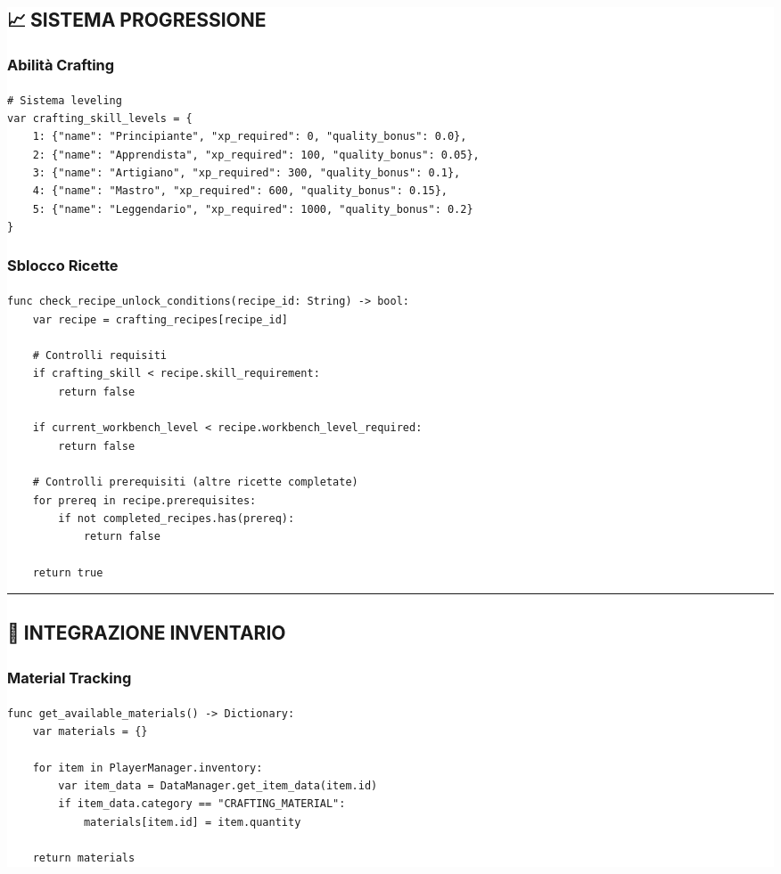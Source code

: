 
## 📈 **SISTEMA PROGRESSIONE**

### **Abilità Crafting**
```gdscript
# Sistema leveling
var crafting_skill_levels = {
    1: {"name": "Principiante", "xp_required": 0, "quality_bonus": 0.0},
    2: {"name": "Apprendista", "xp_required": 100, "quality_bonus": 0.05},
    3: {"name": "Artigiano", "xp_required": 300, "quality_bonus": 0.1},
    4: {"name": "Mastro", "xp_required": 600, "quality_bonus": 0.15},
    5: {"name": "Leggendario", "xp_required": 1000, "quality_bonus": 0.2}
}
```

### **Sblocco Ricette**
```gdscript
func check_recipe_unlock_conditions(recipe_id: String) -> bool:
    var recipe = crafting_recipes[recipe_id]

    # Controlli requisiti
    if crafting_skill < recipe.skill_requirement:
        return false

    if current_workbench_level < recipe.workbench_level_required:
        return false

    # Controlli prerequisiti (altre ricette completate)
    for prereq in recipe.prerequisites:
        if not completed_recipes.has(prereq):
            return false

    return true
```

---

## 🔄 **INTEGRAZIONE INVENTARIO**

### **Material Tracking**
```gdscript
func get_available_materials() -> Dictionary:
    var materials = {}

    for item in PlayerManager.inventory:
        var item_data = DataManager.get_item_data(item.id)
        if item_data.category == "CRAFTING_MATERIAL":
            materials[item.id] = item.quantity

    return materials
```
